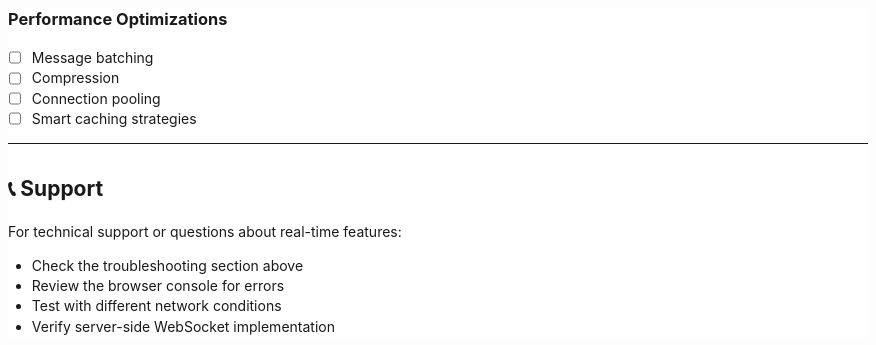 ### Performance Optimizations
- [ ] Message batching
- [ ] Compression
- [ ] Connection pooling
- [ ] Smart caching strategies

---

## 📞 Support

For technical support or questions about real-time features:
- Check the troubleshooting section above
- Review the browser console for errors
- Test with different network conditions
- Verify server-side WebSocket implementation
